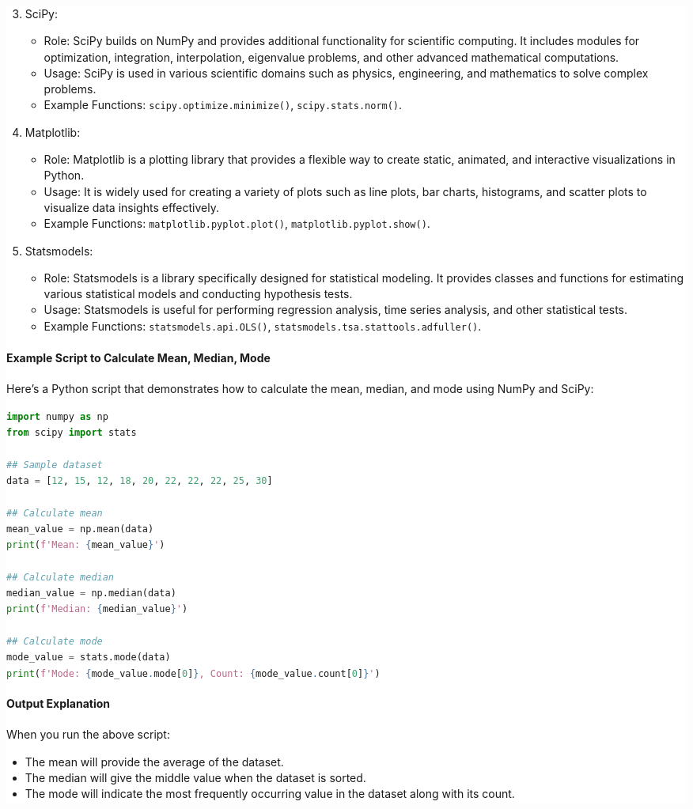 3. SciPy:

   - Role: SciPy builds on NumPy and provides additional functionality for scientific computing. It includes modules for optimization, integration, interpolation, eigenvalue problems, and other advanced mathematical computations.
   - Usage: SciPy is used in various scientific domains such as physics, engineering, and mathematics to solve complex problems.
   - Example Functions: `scipy.optimize.minimize()`, `scipy.stats.norm()`.

4. Matplotlib:

   - Role: Matplotlib is a plotting library that provides a flexible way to create static, animated, and interactive visualizations in Python.
   - Usage: It is widely used for creating a variety of plots such as line plots, bar charts, histograms, and scatter plots to visualize data insights effectively.
   - Example Functions: `matplotlib.pyplot.plot()`, `matplotlib.pyplot.show()`.

5. Statsmodels:
   - Role: Statsmodels is a library specifically designed for statistical modeling. It provides classes and functions for estimating various statistical models and conducting hypothesis tests.
   - Usage: Statsmodels is useful for performing regression analysis, time series analysis, and other statistical tests.
   - Example Functions: `statsmodels.api.OLS()`, `statsmodels.tsa.stattools.adfuller()`.

#### Example Script to Calculate Mean, Median, Mode

Here’s a Python script that demonstrates how to calculate the mean, median, and mode using NumPy and SciPy:

```python
import numpy as np
from scipy import stats

## Sample dataset
data = [12, 15, 12, 18, 20, 22, 22, 22, 25, 30]

## Calculate mean
mean_value = np.mean(data)
print(f'Mean: {mean_value}')

## Calculate median
median_value = np.median(data)
print(f'Median: {median_value}')

## Calculate mode
mode_value = stats.mode(data)
print(f'Mode: {mode_value.mode[0]}, Count: {mode_value.count[0]}')
```

#### Output Explanation

When you run the above script:

- The mean will provide the average of the dataset.
- The median will give the middle value when the dataset is sorted.
- The mode will indicate the most frequently occurring value in the dataset along with its count.
